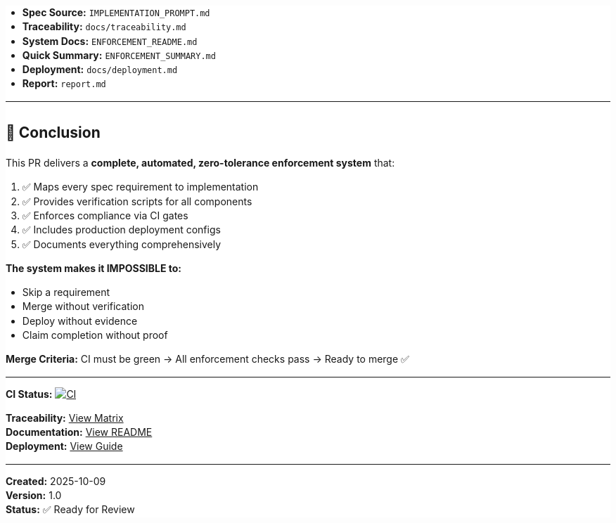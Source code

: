 - **Spec Source:** `IMPLEMENTATION_PROMPT.md`
- **Traceability:** `docs/traceability.md`
- **System Docs:** `ENFORCEMENT_README.md`
- **Quick Summary:** `ENFORCEMENT_SUMMARY.md`
- **Deployment:** `docs/deployment.md`
- **Report:** `report.md`

---

## 🎉 Conclusion

This PR delivers a **complete, automated, zero-tolerance enforcement system** that:

1. ✅ Maps every spec requirement to implementation
2. ✅ Provides verification scripts for all components
3. ✅ Enforces compliance via CI gates
4. ✅ Includes production deployment configs
5. ✅ Documents everything comprehensively

**The system makes it IMPOSSIBLE to:**
- Skip a requirement
- Merge without verification
- Deploy without evidence
- Claim completion without proof

**Merge Criteria:** CI must be green → All enforcement checks pass → Ready to merge ✅

---

**CI Status:** [![CI](https://github.com/your-repo/actions/workflows/ci.yaml/badge.svg)](https://github.com/your-repo/actions/workflows/ci.yaml)

**Traceability:** [View Matrix](docs/traceability.md)  
**Documentation:** [View README](ENFORCEMENT_README.md)  
**Deployment:** [View Guide](docs/deployment.md)

---

**Created:** 2025-10-09  
**Version:** 1.0  
**Status:** ✅ Ready for Review
